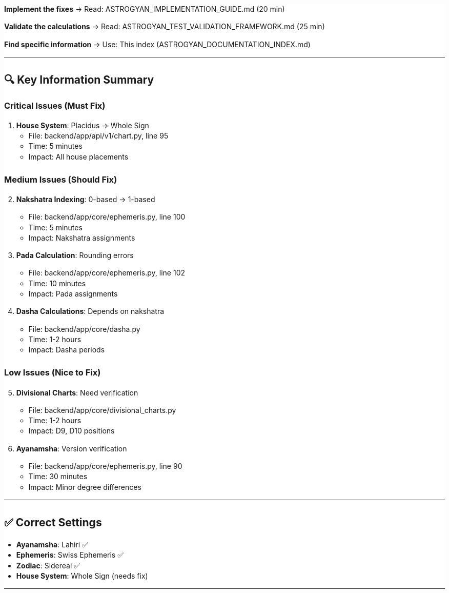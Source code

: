 **Implement the fixes**
→ Read: ASTROGYAN_IMPLEMENTATION_GUIDE.md (20 min)

**Validate the calculations**
→ Read: ASTROGYAN_TEST_VALIDATION_FRAMEWORK.md (25 min)

**Find specific information**
→ Use: This index (ASTROGYAN_DOCUMENTATION_INDEX.md)

---

## 🔍 Key Information Summary

### Critical Issues (Must Fix)
1. **House System**: Placidus → Whole Sign
   - File: backend/app/api/v1/chart.py, line 95
   - Time: 5 minutes
   - Impact: All house placements

### Medium Issues (Should Fix)
2. **Nakshatra Indexing**: 0-based → 1-based
   - File: backend/app/core/ephemeris.py, line 100
   - Time: 5 minutes
   - Impact: Nakshatra assignments

3. **Pada Calculation**: Rounding errors
   - File: backend/app/core/ephemeris.py, line 102
   - Time: 10 minutes
   - Impact: Pada assignments

4. **Dasha Calculations**: Depends on nakshatra
   - File: backend/app/core/dasha.py
   - Time: 1-2 hours
   - Impact: Dasha periods

### Low Issues (Nice to Fix)
5. **Divisional Charts**: Need verification
   - File: backend/app/core/divisional_charts.py
   - Time: 1-2 hours
   - Impact: D9, D10 positions

6. **Ayanamsha**: Version verification
   - File: backend/app/core/ephemeris.py, line 90
   - Time: 30 minutes
   - Impact: Minor degree differences

---

## ✅ Correct Settings

- **Ayanamsha**: Lahiri ✅
- **Ephemeris**: Swiss Ephemeris ✅
- **Zodiac**: Sidereal ✅
- **House System**: Whole Sign (needs fix)

---